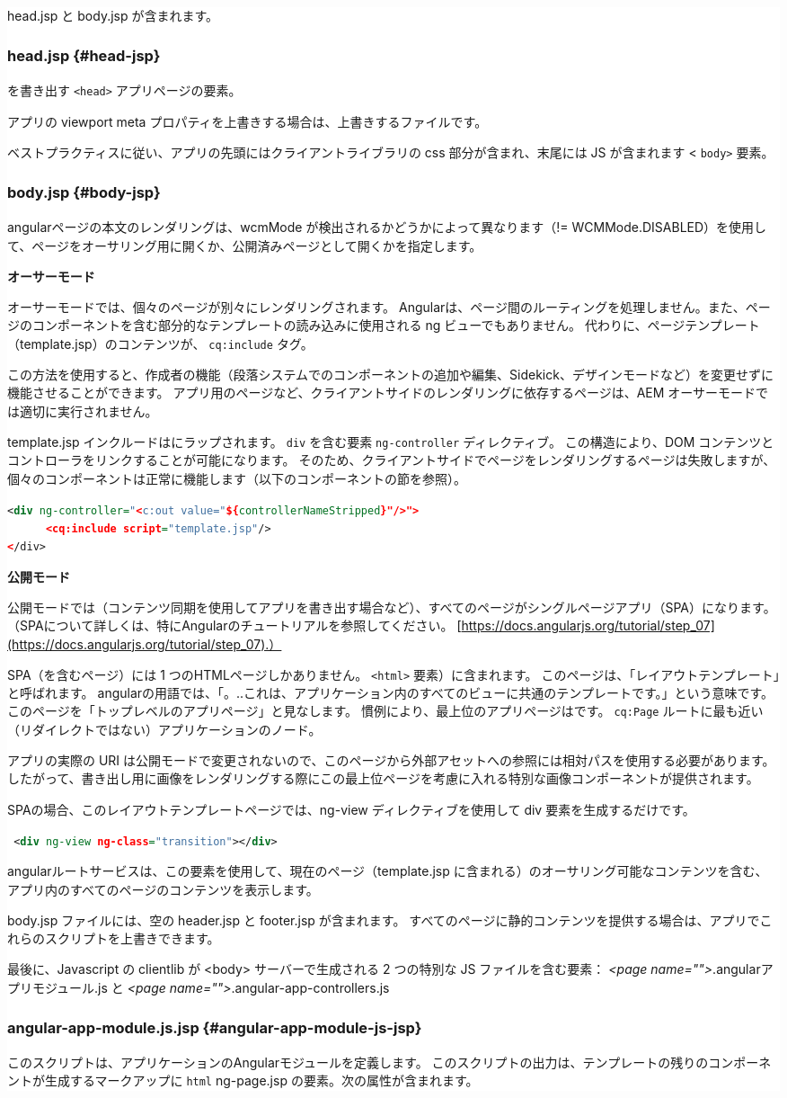 head.jsp と body.jsp が含まれます。

### head.jsp {#head-jsp}

を書き出す `<head>` アプリページの要素。

アプリの viewport meta プロパティを上書きする場合は、上書きするファイルです。

ベストプラクティスに従い、アプリの先頭にはクライアントライブラリの css 部分が含まれ、末尾には JS が含まれます &lt; `body>` 要素。

### body.jsp {#body-jsp}

angularページの本文のレンダリングは、wcmMode が検出されるかどうかによって異なります（!= WCMMode.DISABLED）を使用して、ページをオーサリング用に開くか、公開済みページとして開くかを指定します。

**オーサーモード**

オーサーモードでは、個々のページが別々にレンダリングされます。 Angularは、ページ間のルーティングを処理しません。また、ページのコンポーネントを含む部分的なテンプレートの読み込みに使用される ng ビューでもありません。 代わりに、ページテンプレート（template.jsp）のコンテンツが、 `cq:include` タグ。

この方法を使用すると、作成者の機能（段落システムでのコンポーネントの追加や編集、Sidekick、デザインモードなど）を変更せずに機能させることができます。 アプリ用のページなど、クライアントサイドのレンダリングに依存するページは、AEM オーサーモードでは適切に実行されません。

template.jsp インクルードはにラップされます。 `div` を含む要素 `ng-controller` ディレクティブ。 この構造により、DOM コンテンツとコントローラをリンクすることが可能になります。 そのため、クライアントサイドでページをレンダリングするページは失敗しますが、個々のコンポーネントは正常に機能します（以下のコンポーネントの節を参照）。

```xml
<div ng-controller="<c:out value="${controllerNameStripped}"/>">
      <cq:include script="template.jsp"/>
</div>
```

**公開モード**

公開モードでは（コンテンツ同期を使用してアプリを書き出す場合など）、すべてのページがシングルページアプリ（SPA）になります。 （SPAについて詳しくは、特にAngularのチュートリアルを参照してください。 [https://docs.angularjs.org/tutorial/step_07](https://docs.angularjs.org/tutorial/step_07).）

SPA（を含むページ）には 1 つのHTMLページしかありません。 `<html>` 要素）に含まれます。 このページは、「レイアウトテンプレート」と呼ばれます。 angularの用語では、「。..これは、アプリケーション内のすべてのビューに共通のテンプレートです。」という意味です。 このページを「トップレベルのアプリページ」と見なします。 慣例により、最上位のアプリページはです。 `cq:Page` ルートに最も近い（リダイレクトではない）アプリケーションのノード。

アプリの実際の URI は公開モードで変更されないので、このページから外部アセットへの参照には相対パスを使用する必要があります。 したがって、書き出し用に画像をレンダリングする際にこの最上位ページを考慮に入れる特別な画像コンポーネントが提供されます。

SPAの場合、このレイアウトテンプレートページでは、ng-view ディレクティブを使用して div 要素を生成するだけです。

```xml
 <div ng-view ng-class="transition"></div>
```

angularルートサービスは、この要素を使用して、現在のページ（template.jsp に含まれる）のオーサリング可能なコンテンツを含む、アプリ内のすべてのページのコンテンツを表示します。

body.jsp ファイルには、空の header.jsp と footer.jsp が含まれます。 すべてのページに静的コンテンツを提供する場合は、アプリでこれらのスクリプトを上書きできます。

最後に、Javascript の clientlib が &lt;body> サーバーで生成される 2 つの特別な JS ファイルを含む要素： *&lt;page name=&quot;&quot;>*.angularアプリモジュール.js と *&lt;page name=&quot;&quot;>*.angular-app-controllers.js

### angular-app-module.js.jsp {#angular-app-module-js-jsp}

このスクリプトは、アプリケーションのAngularモジュールを定義します。 このスクリプトの出力は、テンプレートの残りのコンポーネントが生成するマークアップに `html` ng-page.jsp の要素。次の属性が含まれます。
